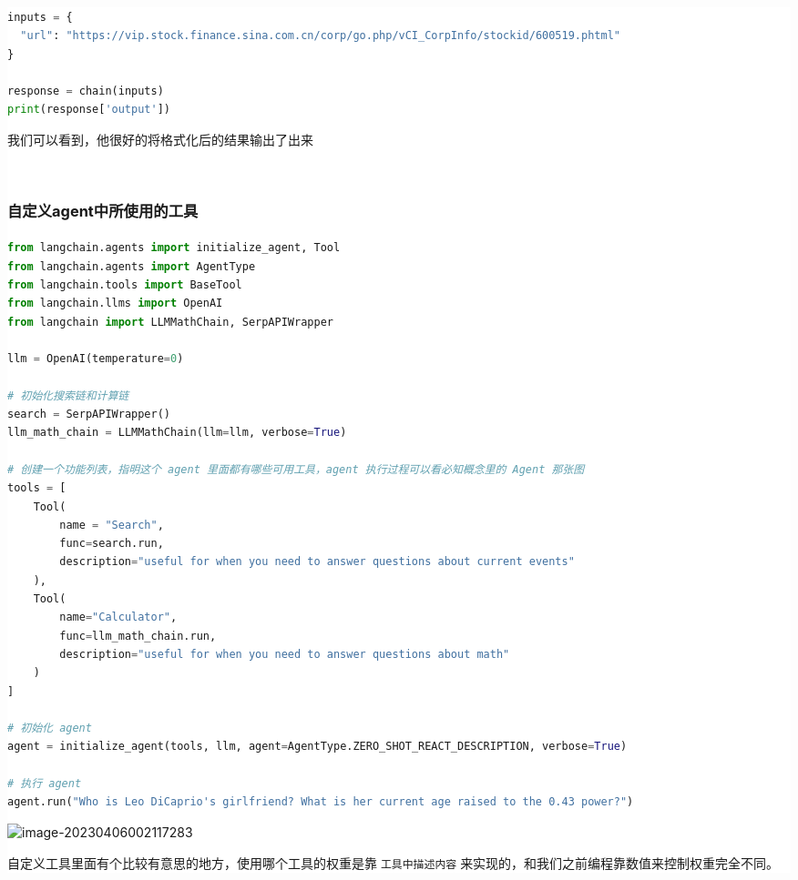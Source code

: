 ```python
inputs = {
  "url": "https://vip.stock.finance.sina.com.cn/corp/go.php/vCI_CorpInfo/stockid/600519.phtml"
}

response = chain(inputs)
print(response['output'])
```

我们可以看到，他很好的将格式化后的结果输出了出来

<figure><img src="doc/image-20230510234934.png" alt=""><figcaption></figcaption></figure>

### **自定义agent中所使用的工具**

```python
from langchain.agents import initialize_agent, Tool
from langchain.agents import AgentType
from langchain.tools import BaseTool
from langchain.llms import OpenAI
from langchain import LLMMathChain, SerpAPIWrapper

llm = OpenAI(temperature=0)

# 初始化搜索链和计算链
search = SerpAPIWrapper()
llm_math_chain = LLMMathChain(llm=llm, verbose=True)

# 创建一个功能列表，指明这个 agent 里面都有哪些可用工具，agent 执行过程可以看必知概念里的 Agent 那张图
tools = [
    Tool(
        name = "Search",
        func=search.run,
        description="useful for when you need to answer questions about current events"
    ),
    Tool(
        name="Calculator",
        func=llm_math_chain.run,
        description="useful for when you need to answer questions about math"
    )
]

# 初始化 agent
agent = initialize_agent(tools, llm, agent=AgentType.ZERO_SHOT_REACT_DESCRIPTION, verbose=True)

# 执行 agent
agent.run("Who is Leo DiCaprio's girlfriend? What is her current age raised to the 0.43 power?")

```

![image-20230406002117283](doc/image-20230406002117283.png)

自定义工具里面有个比较有意思的地方，使用哪个工具的权重是靠 `工具中描述内容` 来实现的，和我们之前编程靠数值来控制权重完全不同。
